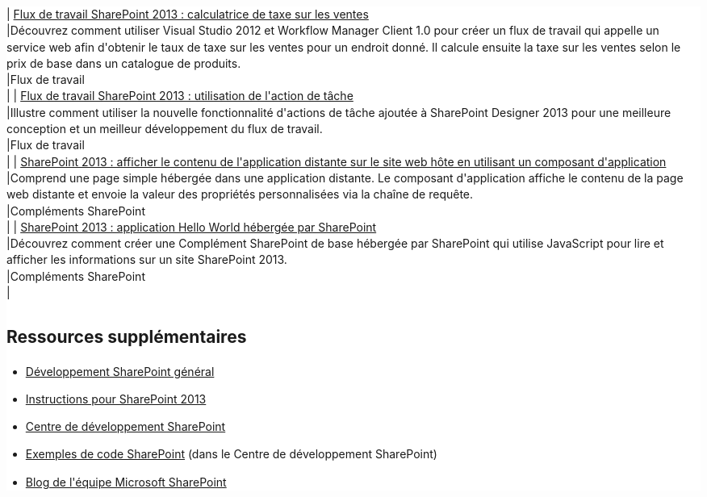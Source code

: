 | [Flux de travail SharePoint 2013 : calculatrice de taxe sur les ventes](http://code.msdn.microsoft.com/SharePoint-2013-workflow-f7a1a8ba) <br/> |Découvrez comment utiliser Visual Studio 2012 et Workflow Manager Client 1.0 pour créer un flux de travail qui appelle un service web afin d'obtenir le taux de taxe sur les ventes pour un endroit donné. Il calcule ensuite la taxe sur les ventes selon le prix de base dans un catalogue de produits.  <br/> |Flux de travail  <br/> |
| [Flux de travail SharePoint 2013 : utilisation de l'action de tâche](http://code.msdn.microsoft.com/SharePoint-2013-workflow-942a5441) <br/> |Illustre comment utiliser la nouvelle fonctionnalité d'actions de tâche ajoutée à SharePoint Designer 2013 pour une meilleure conception et un meilleur développement du flux de travail.  <br/> |Flux de travail  <br/> |
| [SharePoint 2013 : afficher le contenu de l'application distante sur le site web hôte en utilisant un composant d'application](http://code.msdn.microsoft.com/SharePoint-2013-Display-03c28286) <br/> |Comprend une page simple hébergée dans une application distante. Le composant d'application affiche le contenu de la page web distante et envoie la valeur des propriétés personnalisées via la chaîne de requête.  <br/> |Compléments SharePoint  <br/> |
| [SharePoint 2013 : application Hello World hébergée par SharePoint](http://code.msdn.microsoft.com/SharePoint-2013-Hello-b3ca20f3) <br/> |Découvrez comment créer une Complément SharePoint de base hébergée par SharePoint qui utilise JavaScript pour lire et afficher les informations sur un site SharePoint 2013.  <br/> |Compléments SharePoint  <br/> |
   

## Ressources supplémentaires
<a name="bk_addresources"> </a>


-  [Développement SharePoint général](http://msdn.microsoft.com/library/fc829689-7cef-469d-a04c-4a433e49828a%28Office.15%29.aspx)
    
  
-  [Instructions pour SharePoint 2013](how-tos-for-sharepoint-2013.md)
    
  
-  [Centre de développement SharePoint](http://msdn.microsoft.com/fr-fr/sharepoint)
    
  
-  [Exemples de code SharePoint](http://code.msdn.microsoft.com/sharepoint) (dans le Centre de développement SharePoint)
    
  
-  [Blog de l'équipe Microsoft SharePoint](http://sharepoint.microsoft.com/blog/Pages/default.aspx)
    
  

  
    
    

